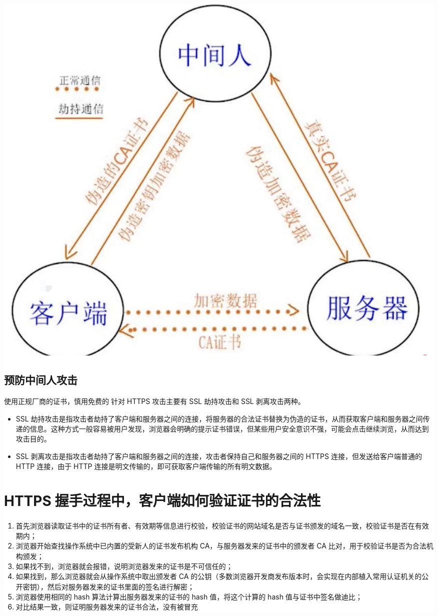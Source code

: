 ![alt text](../assert/1711376801081.jpg)

## 预防中间人攻击

使用正规厂商的证书，慎用免费的
针对 HTTPS 攻击主要有 SSL 劫持攻击和 SSL 剥离攻击两种。

- SSL 劫持攻击是指攻击者劫持了客户端和服务器之间的连接，将服务器的合法证书替换为伪造的证书，从而获取客户端和服务器之间传递的信息。这种方式一般容易被用户发现，浏览器会明确的提示证书错误，但某些用户安全意识不强，可能会点击继续浏览，从而达到攻击目的。

- SSL 剥离攻击是指攻击者劫持了客户端和服务器之间的连接，攻击者保持自己和服务器之间的 HTTPS 连接，但发送给客户端普通的 HTTP 连接，由于 HTTP 连接是明文传输的，即可获取客户端传输的所有明文数据。

# HTTPS 握手过程中，客户端如何验证证书的合法性

1. 首先浏览器读取证书中的证书所有者、有效期等信息进行校验，校验证书的网站域名是否与证书颁发的域名一致，校验证书是否在有效期内；
2. 浏览器开始查找操作系统中已内置的受新人的证书发布机构 CA，与服务器发来的证书中的颁发者 CA 比对，用于校验证书是否为合法机构颁发；
3. 如果找不到，浏览器就会报错，说明浏览器发来的证书是不可信任的；
4. 如果找到，那么浏览器就会从操作系统中取出颁发者 CA 的公钥（多数浏览器开发商发布版本时，会实现在内部植入常用认证机关的公开密钥），然后对服务器发来的证书里面的签名进行解密；
5. 浏览器使用相同的 hash 算法计算出服务器发来的证书的 hash 值，将这个计算的 hash 值与证书中签名做迪比；
6. 对比结果一致，则证明服务器发来的证书合法，没有被冒充
